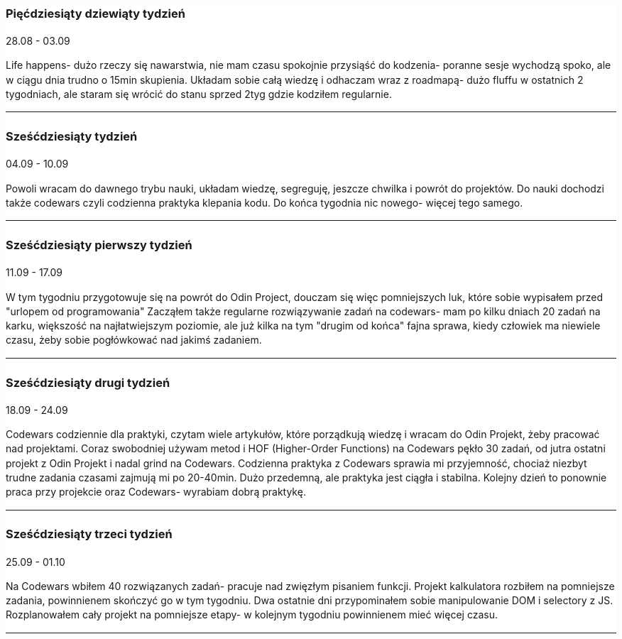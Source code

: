 
### Pięćdziesiąty dziewiąty tydzień

28.08 - 03.09

Life happens- dużo rzeczy się nawarstwia, nie mam czasu spokojnie przysiąść do kodzenia- poranne sesje wychodzą spoko, ale w ciągu dnia trudno o 15min skupienia. Układam sobie całą wiedzę i odhaczam wraz z roadmapą- dużo fluffu w ostatnich 2 tygodniach, ale staram się wrócić do stanu sprzed 2tyg gdzie kodziłem regularnie.

---

### Sześćdziesiąty tydzień

04.09 - 10.09

Powoli wracam do dawnego trybu nauki, układam wiedzę, segreguję, jeszcze chwilka i powrót do projektów. Do nauki dochodzi także codewars czyli codzienna praktyka klepania kodu. Do końca tygodnia nic nowego- więcej tego samego.

---

### Sześćdziesiąty pierwszy tydzień

11.09 - 17.09

W tym tygodniu przygotowuje się na powrót do Odin Project, douczam się więc pomniejszych luk, które sobie wypisałem przed "urlopem od programowania" Zacząłem także regularne rozwiązywanie zadań na codewars- mam po kilku dniach 20 zadań na karku, większość na najłatwiejszym poziomie, ale już kilka na tym "drugim od końca" fajna sprawa, kiedy człowiek ma niewiele czasu, żeby sobie pogłówkować nad jakimś zadaniem.

---

### Sześćdziesiąty drugi tydzień

18.09 - 24.09

Codewars codziennie dla praktyki, czytam wiele artykułów, które porządkują wiedzę i wracam do Odin Projekt, żeby pracować nad projektami. Coraz swobodniej używam metod i HOF (Higher-Order Functions) na Codewars pękło 30 zadań, od jutra ostatni projekt z Odin Projekt i nadal grind na Codewars. Codzienna praktyka z Codewars sprawia mi przyjemność, chociaż niezbyt trudne zadania czasami zajmują mi po 20-40min. Dużo przedemną, ale praktyka jest ciągła i stabilna. Kolejny dzień to ponownie praca przy projekcie oraz Codewars- wyrabiam dobrą praktykę.

---

### Sześćdziesiąty trzeci tydzień

25.09 - 01.10

Na Codewars wbiłem 40 rozwiązanych zadań- pracuje nad zwięzłym pisaniem funkcji. Projekt kalkulatora rozbiłem na pomniejsze zadania, powinnienem skończyć go w tym tygodniu. Dwa ostatnie dni przypominałem sobie manipulowanie DOM i selectory z JS. Rozplanowałem cały projekt na pomniejsze etapy- w kolejnym tygodniu powinnienem mieć więcej czasu.

---